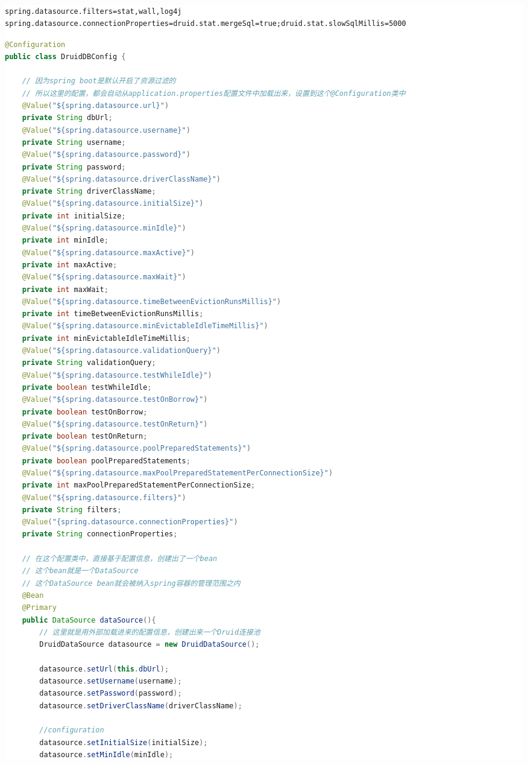```properties
spring.datasource.filters=stat,wall,log4j  
spring.datasource.connectionProperties=druid.stat.mergeSql=true;druid.stat.slowSqlMillis=5000 
```
```java
@Configuration  
public class DruidDBConfig {  
   
    // 因为spring boot是默认开启了资源过滤的
    // 所以这里的配置，都会自动从application.properties配置文件中加载出来，设置到这个@Configuration类中
    @Value("${spring.datasource.url}")  
    private String dbUrl;  
    @Value("${spring.datasource.username}")  
    private String username;  
    @Value("${spring.datasource.password}")  
    private String password;  
    @Value("${spring.datasource.driverClassName}")  
    private String driverClassName;  
    @Value("${spring.datasource.initialSize}")  
    private int initialSize;  
    @Value("${spring.datasource.minIdle}")  
    private int minIdle;  
    @Value("${spring.datasource.maxActive}")  
    private int maxActive;  
    @Value("${spring.datasource.maxWait}")  
    private int maxWait;  
    @Value("${spring.datasource.timeBetweenEvictionRunsMillis}")  
    private int timeBetweenEvictionRunsMillis;  
    @Value("${spring.datasource.minEvictableIdleTimeMillis}")  
    private int minEvictableIdleTimeMillis;  
    @Value("${spring.datasource.validationQuery}")  
    private String validationQuery;  
    @Value("${spring.datasource.testWhileIdle}")  
    private boolean testWhileIdle;  
    @Value("${spring.datasource.testOnBorrow}")  
    private boolean testOnBorrow;  
    @Value("${spring.datasource.testOnReturn}")  
    private boolean testOnReturn;  
    @Value("${spring.datasource.poolPreparedStatements}")  
    private boolean poolPreparedStatements;  
    @Value("${spring.datasource.maxPoolPreparedStatementPerConnectionSize}")  
    private int maxPoolPreparedStatementPerConnectionSize;  
    @Value("${spring.datasource.filters}")  
    private String filters;  
    @Value("{spring.datasource.connectionProperties}")  
    private String connectionProperties;  
      
    // 在这个配置类中，直接基于配置信息，创建出了一个bean
    // 这个bean就是一个DataSource
    // 这个DataSource bean就会被纳入spring容器的管理范围之内
    @Bean     
    @Primary  
    public DataSource dataSource(){  
        // 这里就是用外部加载进来的配置信息，创建出来一个Druid连接池
        DruidDataSource datasource = new DruidDataSource();  
          
        datasource.setUrl(this.dbUrl);  
        datasource.setUsername(username);  
        datasource.setPassword(password);  
        datasource.setDriverClassName(driverClassName);  
          
        //configuration  
        datasource.setInitialSize(initialSize);  
        datasource.setMinIdle(minIdle);  
```